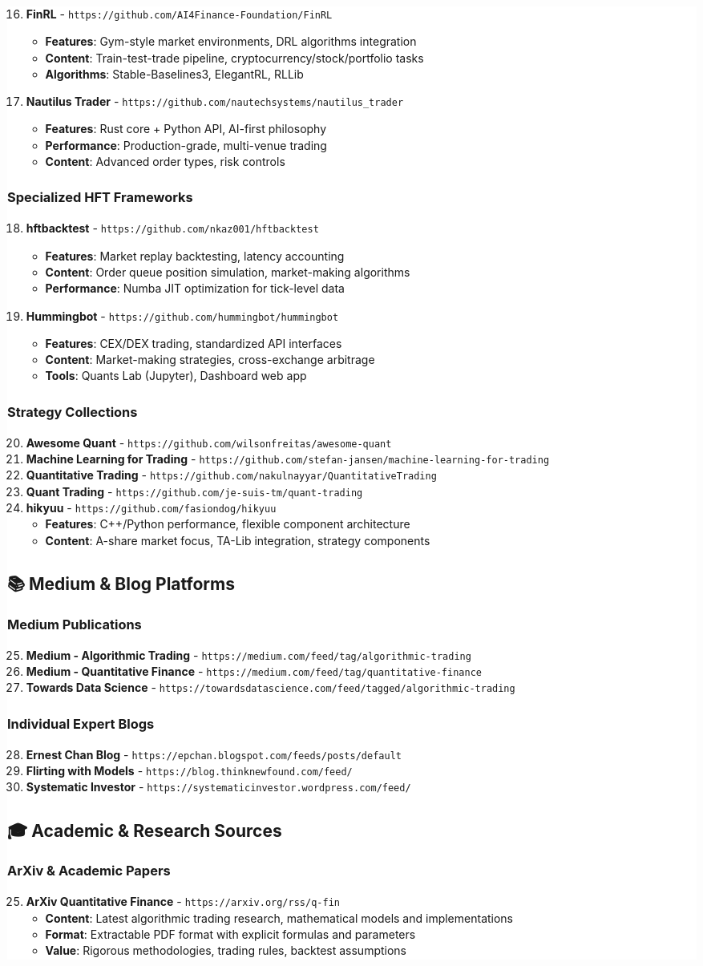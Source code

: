 16. **FinRL** - `https://github.com/AI4Finance-Foundation/FinRL`
    - **Features**: Gym-style market environments, DRL algorithms integration
    - **Content**: Train-test-trade pipeline, cryptocurrency/stock/portfolio tasks
    - **Algorithms**: Stable-Baselines3, ElegantRL, RLLib

17. **Nautilus Trader** - `https://github.com/nautechsystems/nautilus_trader`
    - **Features**: Rust core + Python API, AI-first philosophy
    - **Performance**: Production-grade, multi-venue trading
    - **Content**: Advanced order types, risk controls

### Specialized HFT Frameworks
18. **hftbacktest** - `https://github.com/nkaz001/hftbacktest`
    - **Features**: Market replay backtesting, latency accounting
    - **Content**: Order queue position simulation, market-making algorithms
    - **Performance**: Numba JIT optimization for tick-level data

19. **Hummingbot** - `https://github.com/hummingbot/hummingbot`
    - **Features**: CEX/DEX trading, standardized API interfaces
    - **Content**: Market-making strategies, cross-exchange arbitrage
    - **Tools**: Quants Lab (Jupyter), Dashboard web app

### Strategy Collections
20. **Awesome Quant** - `https://github.com/wilsonfreitas/awesome-quant`
21. **Machine Learning for Trading** - `https://github.com/stefan-jansen/machine-learning-for-trading`
22. **Quantitative Trading** - `https://github.com/nakulnayyar/QuantitativeTrading`
23. **Quant Trading** - `https://github.com/je-suis-tm/quant-trading`
24. **hikyuu** - `https://github.com/fasiondog/hikyuu`
    - **Features**: C++/Python performance, flexible component architecture
    - **Content**: A-share market focus, TA-Lib integration, strategy components

## 📚 Medium & Blog Platforms

### Medium Publications
25. **Medium - Algorithmic Trading** - `https://medium.com/feed/tag/algorithmic-trading`
26. **Medium - Quantitative Finance** - `https://medium.com/feed/tag/quantitative-finance`
27. **Towards Data Science** - `https://towardsdatascience.com/feed/tagged/algorithmic-trading`

### Individual Expert Blogs
28. **Ernest Chan Blog** - `https://epchan.blogspot.com/feeds/posts/default`
29. **Flirting with Models** - `https://blog.thinknewfound.com/feed/`
30. **Systematic Investor** - `https://systematicinvestor.wordpress.com/feed/`

## 🎓 Academic & Research Sources

### ArXiv & Academic Papers
25. **ArXiv Quantitative Finance** - `https://arxiv.org/rss/q-fin`
    - **Content**: Latest algorithmic trading research, mathematical models and implementations
    - **Format**: Extractable PDF format with explicit formulas and parameters
    - **Value**: Rigorous methodologies, trading rules, backtest assumptions
